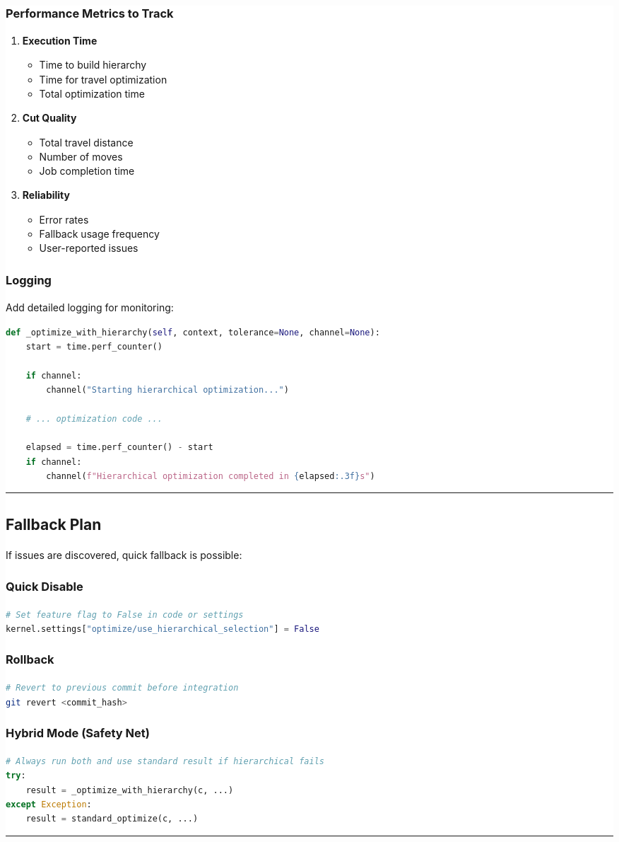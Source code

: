 ### Performance Metrics to Track

1. **Execution Time**
   - Time to build hierarchy
   - Time for travel optimization
   - Total optimization time

2. **Cut Quality**
   - Total travel distance
   - Number of moves
   - Job completion time

3. **Reliability**
   - Error rates
   - Fallback usage frequency
   - User-reported issues

### Logging

Add detailed logging for monitoring:

```python
def _optimize_with_hierarchy(self, context, tolerance=None, channel=None):
    start = time.perf_counter()
    
    if channel:
        channel("Starting hierarchical optimization...")
    
    # ... optimization code ...
    
    elapsed = time.perf_counter() - start
    if channel:
        channel(f"Hierarchical optimization completed in {elapsed:.3f}s")
```

---

## Fallback Plan

If issues are discovered, quick fallback is possible:

### Quick Disable
```python
# Set feature flag to False in code or settings
kernel.settings["optimize/use_hierarchical_selection"] = False
```

### Rollback
```bash
# Revert to previous commit before integration
git revert <commit_hash>
```

### Hybrid Mode (Safety Net)
```python
# Always run both and use standard result if hierarchical fails
try:
    result = _optimize_with_hierarchy(c, ...)
except Exception:
    result = standard_optimize(c, ...)
```

---